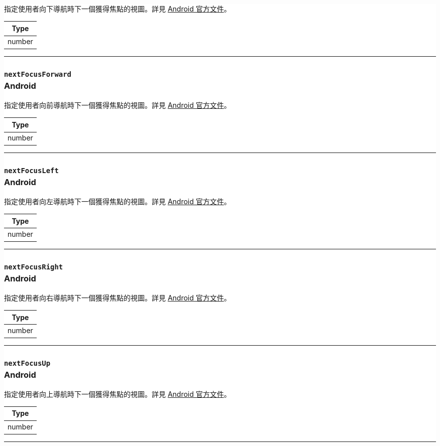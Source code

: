 指定使用者向下導航時下一個獲得焦點的視圖。詳見 [Android 官方文件](https://developer.android.com/reference/android/view/View.html#attr_android:nextFocusDown)。

| Type   |
| ------ |
| number |

---

### `nextFocusForward` <div class="label android">Android</div>

指定使用者向前導航時下一個獲得焦點的視圖。詳見 [Android 官方文件](https://developer.android.com/reference/android/view/View.html#attr_android:nextFocusForward)。

| Type   |
| ------ |
| number |

---

### `nextFocusLeft` <div class="label android">Android</div>

指定使用者向左導航時下一個獲得焦點的視圖。詳見 [Android 官方文件](https://developer.android.com/reference/android/view/View.html#attr_android:nextFocusLeft)。

| Type   |
| ------ |
| number |

---

### `nextFocusRight` <div class="label android">Android</div>

指定使用者向右導航時下一個獲得焦點的視圖。詳見 [Android 官方文件](https://developer.android.com/reference/android/view/View.html#attr_android:nextFocusRight)。

| Type   |
| ------ |
| number |

---

### `nextFocusUp` <div class="label android">Android</div>

指定使用者向上導航時下一個獲得焦點的視圖。詳見 [Android 官方文件](https://developer.android.com/reference/android/view/View.html#attr_android:nextFocusUp)。

| Type   |
| ------ |
| number |

---